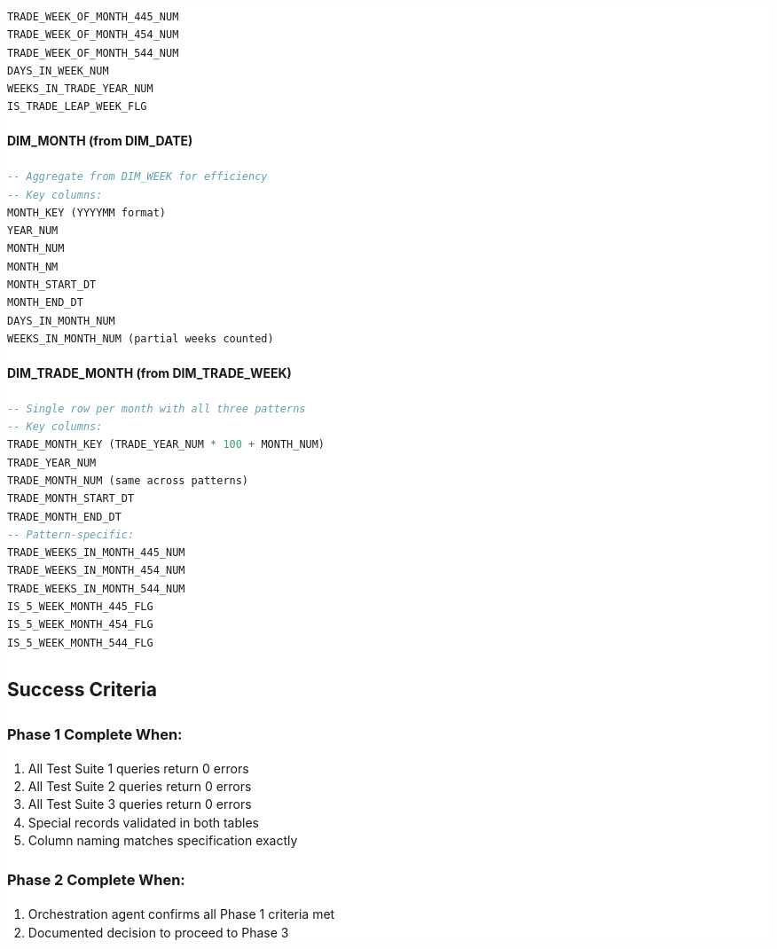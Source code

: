 ```sql
TRADE_WEEK_OF_MONTH_445_NUM
TRADE_WEEK_OF_MONTH_454_NUM
TRADE_WEEK_OF_MONTH_544_NUM
DAYS_IN_WEEK_NUM
WEEKS_IN_TRADE_YEAR_NUM
IS_TRADE_LEAP_WEEK_FLG
```

#### DIM_MONTH (from DIM_DATE)
```sql
-- Aggregate from DIM_WEEK for efficiency
-- Key columns:
MONTH_KEY (YYYYMM format)
YEAR_NUM
MONTH_NUM
MONTH_NM
MONTH_START_DT
MONTH_END_DT
DAYS_IN_MONTH_NUM
WEEKS_IN_MONTH_NUM (partial weeks counted)
```

#### DIM_TRADE_MONTH (from DIM_TRADE_WEEK)
```sql
-- Single row per month with all three patterns
-- Key columns:
TRADE_MONTH_KEY (TRADE_YEAR_NUM * 100 + MONTH_NUM)
TRADE_YEAR_NUM
TRADE_MONTH_NUM (same across patterns)
TRADE_MONTH_START_DT
TRADE_MONTH_END_DT
-- Pattern-specific:
TRADE_WEEKS_IN_MONTH_445_NUM
TRADE_WEEKS_IN_MONTH_454_NUM
TRADE_WEEKS_IN_MONTH_544_NUM
IS_5_WEEK_MONTH_445_FLG
IS_5_WEEK_MONTH_454_FLG
IS_5_WEEK_MONTH_544_FLG
```

## Success Criteria

### Phase 1 Complete When:
1. All Test Suite 1 queries return 0 errors
2. All Test Suite 2 queries return 0 errors
3. All Test Suite 3 queries return 0 errors
4. Special records validated in both tables
5. Column naming matches specification exactly

### Phase 2 Complete When:
1. Orchestration agent confirms all Phase 1 criteria met
2. Documented decision to proceed to Phase 3

